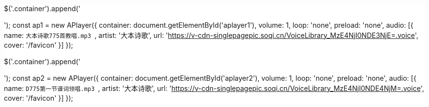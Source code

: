 $('.container').append('<div id=aplayer1></div>');
    const ap1 = new APlayer({
        container: document.getElementById('aplayer1'),
        volume: 1,
        loop: 'none',
        preload: 'none',
        audio: [{
            name: `大本诗歌775首教唱.mp3
`,
            artist: '大本诗歌',
            url: 'https://v-cdn-singlepagepic.soqi.cn/VoiceLibrary_MzE4NjI0NDE3NjE=.voice',
            cover: '/favicon'
        }]
    });
    
$('.container').append('<div id=aplayer2></div>');
    const ap2 = new APlayer({
        container: document.getElementById('aplayer2'),
        volume: 1,
        loop: 'none',
        preload: 'none',
        audio: [{
            name: `D775第一节谱词领唱.mp3
`,
            artist: '大本诗歌',
            url: 'https://v-cdn-singlepagepic.soqi.cn/VoiceLibrary_MzE4NjI0NDE4NjM=.voice',
            cover: '/favicon'
        }]
    });
    
</script>
